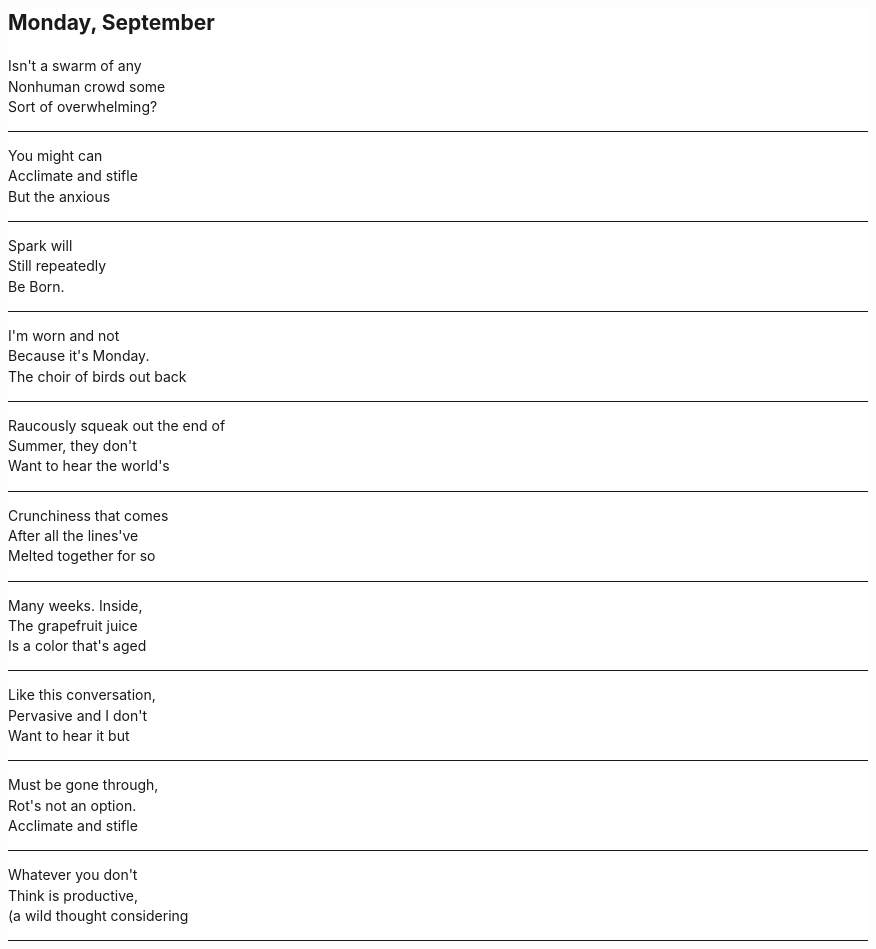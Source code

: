 ## Monday, September

Isn't a swarm of any   
Nonhuman crowd some   
Sort of overwhelming?   

---

You might can      
Acclimate and stifle      
But the anxious      

---

Spark will   
Still repeatedly   
Be Born.   

---

I'm worn and not   
Because it's Monday.   
The choir of birds out back   

---

Raucously squeak out the end of   
Summer, they don't   
Want to hear the world's   

---

Crunchiness that comes   
After all the lines've   
Melted together for so   

---

Many weeks. Inside,   
The grapefruit juice   
Is a color that's aged   

---

Like this conversation,   
Pervasive and I don't   
Want to hear it but   

---

Must be gone through,   
Rot's not an option.   
Acclimate and stifle   

---

Whatever you don't   
Think is productive,   
(a wild thought considering   

---